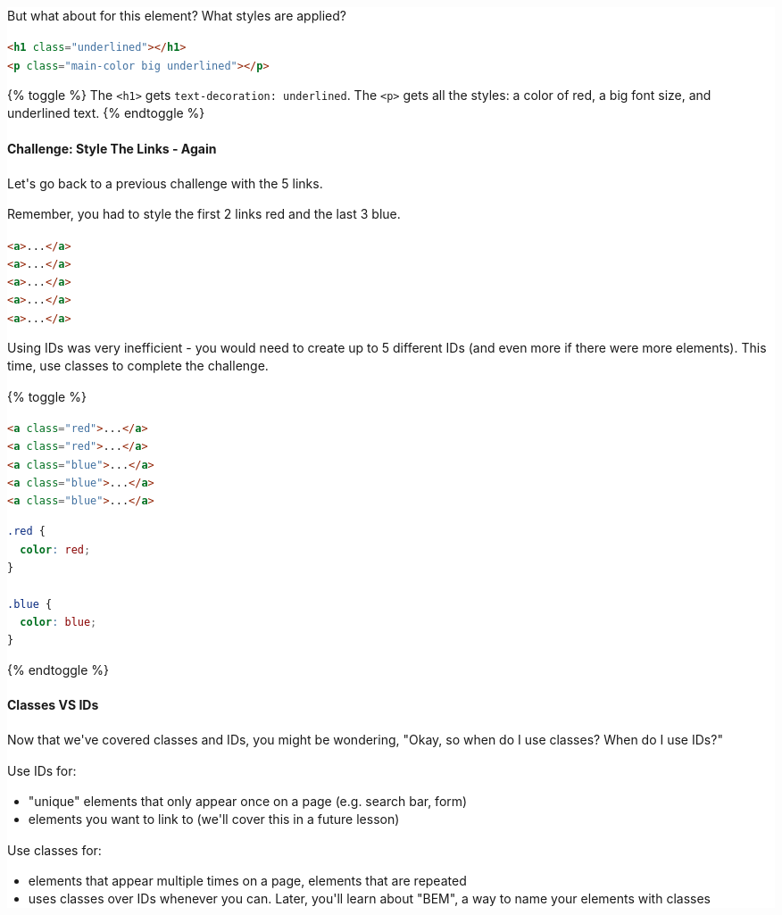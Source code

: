 But what about for this element? What styles are applied?
```html
<h1 class="underlined"></h1>
<p class="main-color big underlined"></p>
```

{% toggle %}
The `<h1>` gets `text-decoration: underlined`.
The `<p>` gets all the styles: a color of red, a big font size, and underlined text.
{% endtoggle %}

#### Challenge: Style The Links - Again
Let's go back to a previous challenge with the 5 links.

Remember, you had to style the first 2 links red and the last 3 blue.

```html
<a>...</a>
<a>...</a>
<a>...</a>
<a>...</a>
<a>...</a>
```

Using IDs was very inefficient - you would need to create up to 5 different IDs (and even more if there were more elements).<a>
This time, use classes to complete the challenge.

{% toggle %}
```html
<a class="red">...</a>
<a class="red">...</a>
<a class="blue">...</a>
<a class="blue">...</a>
<a class="blue">...</a>
```
```css
.red {
  color: red;
}

.blue {
  color: blue;
}
```
{% endtoggle %}

#### Classes VS IDs
Now that we've covered classes and IDs, you might be wondering, "Okay, so when do I use classes? When do I use IDs?"<br>

Use IDs for:
- "unique" elements that only appear once on a page (e.g. search bar, form)
- elements you want to link to (we'll cover this in a future lesson)

Use classes for:
- elements that appear multiple times on a page, elements that are repeated
- uses classes over IDs whenever you can. Later, you'll learn about "BEM", a way to name your elements with classes
